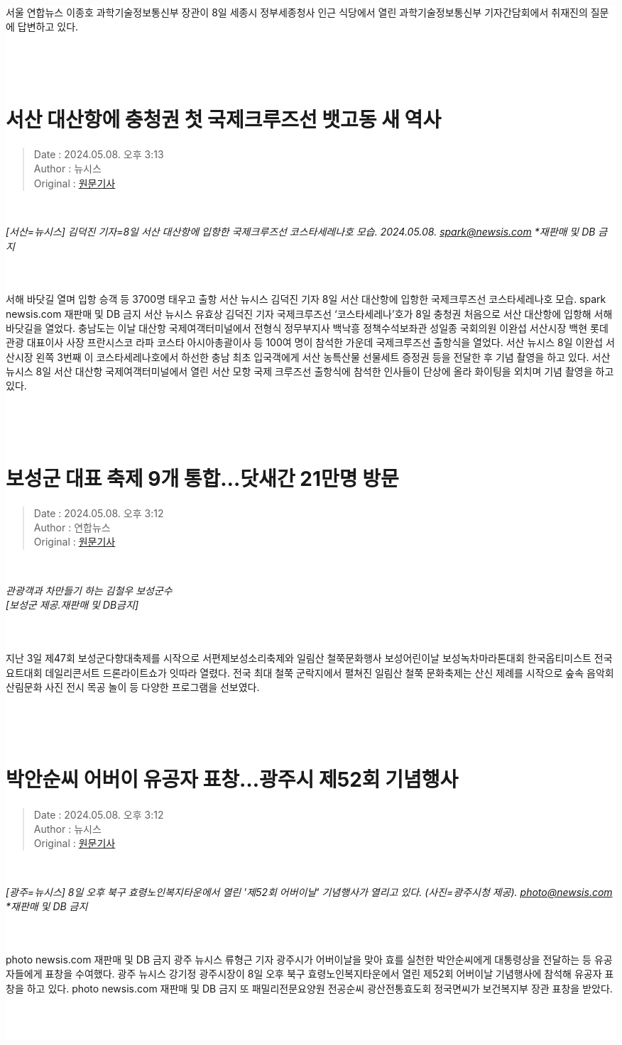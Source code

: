 서울 연합뉴스 이종호 과학기술정보통신부 장관이 8일 세종시 정부세종청사 인근 식당에서 열린 과학기술정보통신부 기자간담회에서 취재진의 질문에 답변하고 있다.  
<br/><br/><br/>  

  
# 서산 대산항에 충청권 첫 국제크루즈선 뱃고동 새 역사  
  
> Date : 2024.05.08. 오후 3:13  
> Author : 뉴시스  
> Original : [원문기사](https://n.news.naver.com/mnews/article/003/0012534486?sid=102)  
<br/>  
  
<img alt="[서산=뉴시스] 김덕진 기자=8일 서산 대산항에 입항한 국제크루즈선 코스타세레나호 모습. 2024.05.08. spark@newsis.com  *재판매 및 DB 금지" class="_LAZY_LOADING _LAZY_LOADING_INIT_HIDE" src="https://imgnews.pstatic.net/image/003/2024/05/08/NISI20240508_0001545165_web_20240508145045_20240508151304383.jpg?type=w647" id="img1" style="display: none;"></img><em class="img_desc">[서산=뉴시스] 김덕진 기자=8일 서산 대산항에 입항한 국제크루즈선 코스타세레나호 모습. 2024.05.08. spark@newsis.com  *재판매 및 DB 금지</em>  
<br/><br/>  
  
서해 바닷길 열며 입항 승객 등 3700명 태우고 출항 서산 뉴시스 김덕진 기자 8일 서산 대산항에 입항한 국제크루즈선 코스타세레나호 모습.
spark newsis.com 재판매 및 DB 금지 서산 뉴시스 유효상 김덕진 기자 국제크루즈선 ‘코스타세레나’호가 8일 충청권 처음으로 서산 대산항에 입항해 서해 바닷길을 열었다.
충남도는 이날 대산항 국제여객터미널에서 전형식 정무부지사 백낙흥 정책수석보좌관 성일종 국회의원 이완섭 서산시장 백현 롯데관광 대표이사 사장 프란시스코 라파 코스타 아시아총괄이사 등 100여 명이 참석한 가운데 국제크루즈선 출항식을 열었다.
서산 뉴시스 8일 이완섭 서산시장 왼쪽 3번째 이 코스타세레나호에서 하선한 충남 최초 입국객에게 서산 농특산물 선물세트 증정권 등을 전달한 후 기념 촬영을 하고 있다.
서산 뉴시스 8일 서산 대산항 국제여객터미널에서 열린 서산 모항 국제 크루즈선 출항식에 참석한 인사들이 단상에 올라 화이팅을 외치며 기념 촬영을 하고 있다.  
<br/><br/><br/>  

  
# 보성군 대표 축제 9개 통합…닷새간 21만명 방문  
  
> Date : 2024.05.08. 오후 3:12  
> Author : 연합뉴스  
> Original : [원문기사](https://n.news.naver.com/mnews/article/001/0014675111?sid=102)  
<br/>  
  
<img alt="관광객과 차만들기 하는 김철우 보성군수[보성군 제공.재판매 및 DB금지]" class="_LAZY_LOADING _LAZY_LOADING_INIT_HIDE" src="https://imgnews.pstatic.net/image/001/2024/05/08/AKR20240508115600054_01_i_P4_20240508151221412.jpg?type=w647" id="img1" style="display: none;"></img><em class="img_desc">관광객과 차만들기 하는 김철우 보성군수<br/>[보성군 제공.재판매 및 DB금지]</em>  
<br/><br/>  
  
지난 3일 제47회 보성군다향대축제를 시작으로 서편제보성소리축제와 일림산 철쭉문화행사 보성어린이날 보성녹차마라톤대회 한국옵티미스트 전국요트대회 데일리콘서트 드론라이트쇼가 잇따라 열렸다.
전국 최대 철쭉 군락지에서 펼쳐진 일림산 철쭉 문화축제는 산신 제례를 시작으로 숲속 음악회 산림문화 사진 전시 목공 놀이 등 다양한 프로그램을 선보였다.  
<br/><br/><br/>  

  
# 박안순씨 어버이 유공자 표창…광주시 제52회 기념행사  
  
> Date : 2024.05.08. 오후 3:12  
> Author : 뉴시스  
> Original : [원문기사](https://n.news.naver.com/mnews/article/003/0012534484?sid=102)  
<br/>  
  
<img alt="[광주=뉴시스] 8일 오후 북구 효령노인복지타운에서 열린 '제52회 어버이날' 기념행사가 열리고 있다. (사진=광주시청 제공). photo@newsis.com *재판매 및 DB 금지" class="_LAZY_LOADING _LAZY_LOADING_INIT_HIDE" src="https://imgnews.pstatic.net/image/003/2024/05/08/NISI20240508_0020332438_web_20240508150519_20240508151210490.jpg?type=w647" id="img1" style="display: none;"></img><em class="img_desc">[광주=뉴시스] 8일 오후 북구 효령노인복지타운에서 열린 '제52회 어버이날' 기념행사가 열리고 있다. (사진=광주시청 제공). photo@newsis.com *재판매 및 DB 금지</em>  
<br/><br/>  
  
photo newsis.com 재판매 및 DB 금지 광주 뉴시스 류형근 기자 광주시가 어버이날을 맞아 효를 실천한 박안순씨에게 대통령상을 전달하는 등 유공자들에게 표창을 수여했다.
광주 뉴시스 강기정 광주시장이 8일 오후 북구 효령노인복지타운에서 열린 제52회 어버이날 기념행사에 참석해 유공자 표창을 하고 있다.
photo newsis.com 재판매 및 DB 금지 또 패밀리전문요양원 전공순씨 광산전통효도회 정국면씨가 보건복지부 장관 표창을 받았다.  
<br/><br/><br/>  

